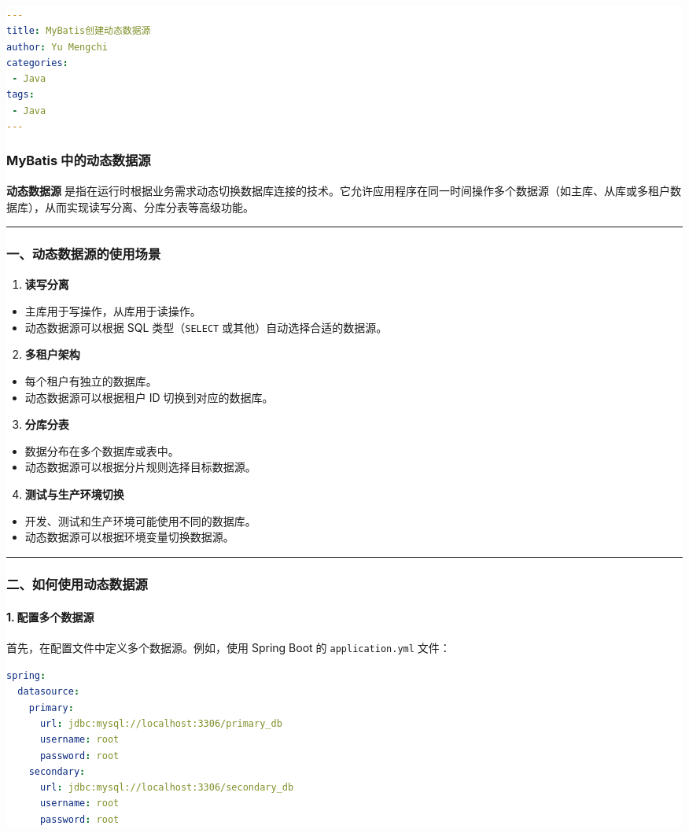 ```yaml
---
title: MyBatis创建动态数据源
author: Yu Mengchi
categories:
 - Java 
tags:
 - Java
---
```



### MyBatis 中的动态数据源

**动态数据源** 是指在运行时根据业务需求动态切换数据库连接的技术。它允许应用程序在同一时间操作多个数据源（如主库、从库或多租户数据库），从而实现读写分离、分库分表等高级功能。

---

### 一、动态数据源的使用场景

1. **读写分离**
  - 主库用于写操作，从库用于读操作。
  - 动态数据源可以根据 SQL 类型（`SELECT` 或其他）自动选择合适的数据源。

2. **多租户架构**
  - 每个租户有独立的数据库。
  - 动态数据源可以根据租户 ID 切换到对应的数据库。

3. **分库分表**
  - 数据分布在多个数据库或表中。
  - 动态数据源可以根据分片规则选择目标数据源。

4. **测试与生产环境切换**
  - 开发、测试和生产环境可能使用不同的数据库。
  - 动态数据源可以根据环境变量切换数据源。

---

### 二、如何使用动态数据源

#### 1. 配置多个数据源
首先，在配置文件中定义多个数据源。例如，使用 Spring Boot 的 `application.yml` 文件：

```yaml
spring:
  datasource:
    primary:
      url: jdbc:mysql://localhost:3306/primary_db
      username: root
      password: root
    secondary:
      url: jdbc:mysql://localhost:3306/secondary_db
      username: root
      password: root
```
